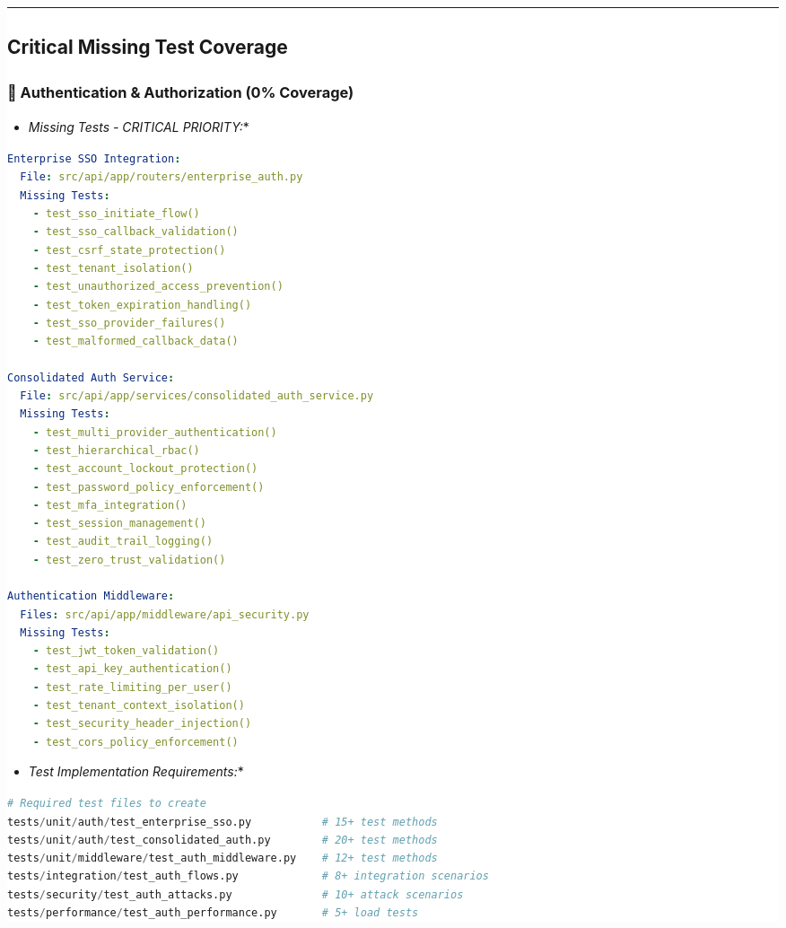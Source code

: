- --

##  Critical Missing Test Coverage

###  🚨 Authentication & Authorization (0% Coverage)

- *Missing Tests - CRITICAL PRIORITY:**

```yaml
Enterprise SSO Integration:
  File: src/api/app/routers/enterprise_auth.py
  Missing Tests:
    - test_sso_initiate_flow()
    - test_sso_callback_validation()
    - test_csrf_state_protection()
    - test_tenant_isolation()
    - test_unauthorized_access_prevention()
    - test_token_expiration_handling()
    - test_sso_provider_failures()
    - test_malformed_callback_data()

Consolidated Auth Service:
  File: src/api/app/services/consolidated_auth_service.py
  Missing Tests:
    - test_multi_provider_authentication()
    - test_hierarchical_rbac()
    - test_account_lockout_protection()
    - test_password_policy_enforcement()
    - test_mfa_integration()
    - test_session_management()
    - test_audit_trail_logging()
    - test_zero_trust_validation()

Authentication Middleware:
  Files: src/api/app/middleware/api_security.py
  Missing Tests:
    - test_jwt_token_validation()
    - test_api_key_authentication()
    - test_rate_limiting_per_user()
    - test_tenant_context_isolation()
    - test_security_header_injection()
    - test_cors_policy_enforcement()
```

- *Test Implementation Requirements:**
```python
# Required test files to create
tests/unit/auth/test_enterprise_sso.py           # 15+ test methods
tests/unit/auth/test_consolidated_auth.py        # 20+ test methods
tests/unit/middleware/test_auth_middleware.py    # 12+ test methods
tests/integration/test_auth_flows.py             # 8+ integration scenarios
tests/security/test_auth_attacks.py              # 10+ attack scenarios
tests/performance/test_auth_performance.py       # 5+ load tests
```
